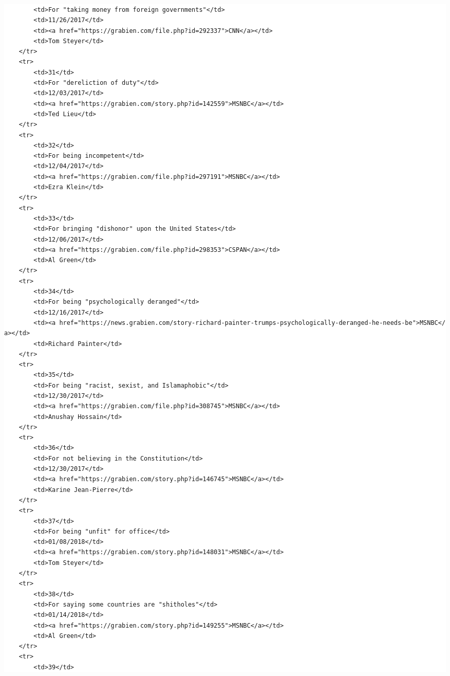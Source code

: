 			<td>For "taking money from foreign governments"</td>
			<td>11/26/2017</td>
			<td><a href="https://grabien.com/file.php?id=292337">CNN</a></td>
			<td>Tom Steyer</td>
		</tr>
		<tr>
			<td>31</td>
			<td>For "dereliction of duty"</td>
			<td>12/03/2017</td>
			<td><a href="https://grabien.com/story.php?id=142559">MSNBC</a></td>
			<td>Ted Lieu</td>
		</tr>
		<tr>
			<td>32</td>
			<td>For being incompetent</td>
			<td>12/04/2017</td>
			<td><a href="https://grabien.com/file.php?id=297191">MSNBC</a></td>
			<td>Ezra Klein</td>
		</tr>
		<tr>
			<td>33</td>
			<td>For bringing "dishonor" upon the United States</td>
			<td>12/06/2017</td>
			<td><a href="https://grabien.com/file.php?id=298353">CSPAN</a></td>
			<td>Al Green</td>
		</tr>
		<tr>
			<td>34</td>
			<td>For being "psychologically deranged"</td>
			<td>12/16/2017</td>
			<td><a href="https://news.grabien.com/story-richard-painter-trumps-psychologically-deranged-he-needs-be">MSNBC</a></td>
			<td>Richard Painter</td>
		</tr>
		<tr>
			<td>35</td>
			<td>For being "racist, sexist, and Islamaphobic"</td>
			<td>12/30/2017</td>
			<td><a href="https://grabien.com/file.php?id=308745">MSNBC</a></td>
			<td>Anushay Hossain</td>
		</tr>
		<tr>
			<td>36</td>
			<td>For not believing in the Constitution</td>
			<td>12/30/2017</td>
			<td><a href="https://grabien.com/story.php?id=146745">MSNBC</a></td>
			<td>Karine Jean-Pierre</td>
		</tr>
		<tr>
			<td>37</td>
			<td>For being "unfit" for office</td>
			<td>01/08/2018</td>
			<td><a href="https://grabien.com/story.php?id=148031">MSNBC</a></td>
			<td>Tom Steyer</td>
		</tr>
		<tr>
			<td>38</td>
			<td>For saying some countries are "shitholes"</td>
			<td>01/14/2018</td>
			<td><a href="https://grabien.com/story.php?id=149255">MSNBC</a></td>
			<td>Al Green</td>
		</tr>
		<tr>
			<td>39</td>